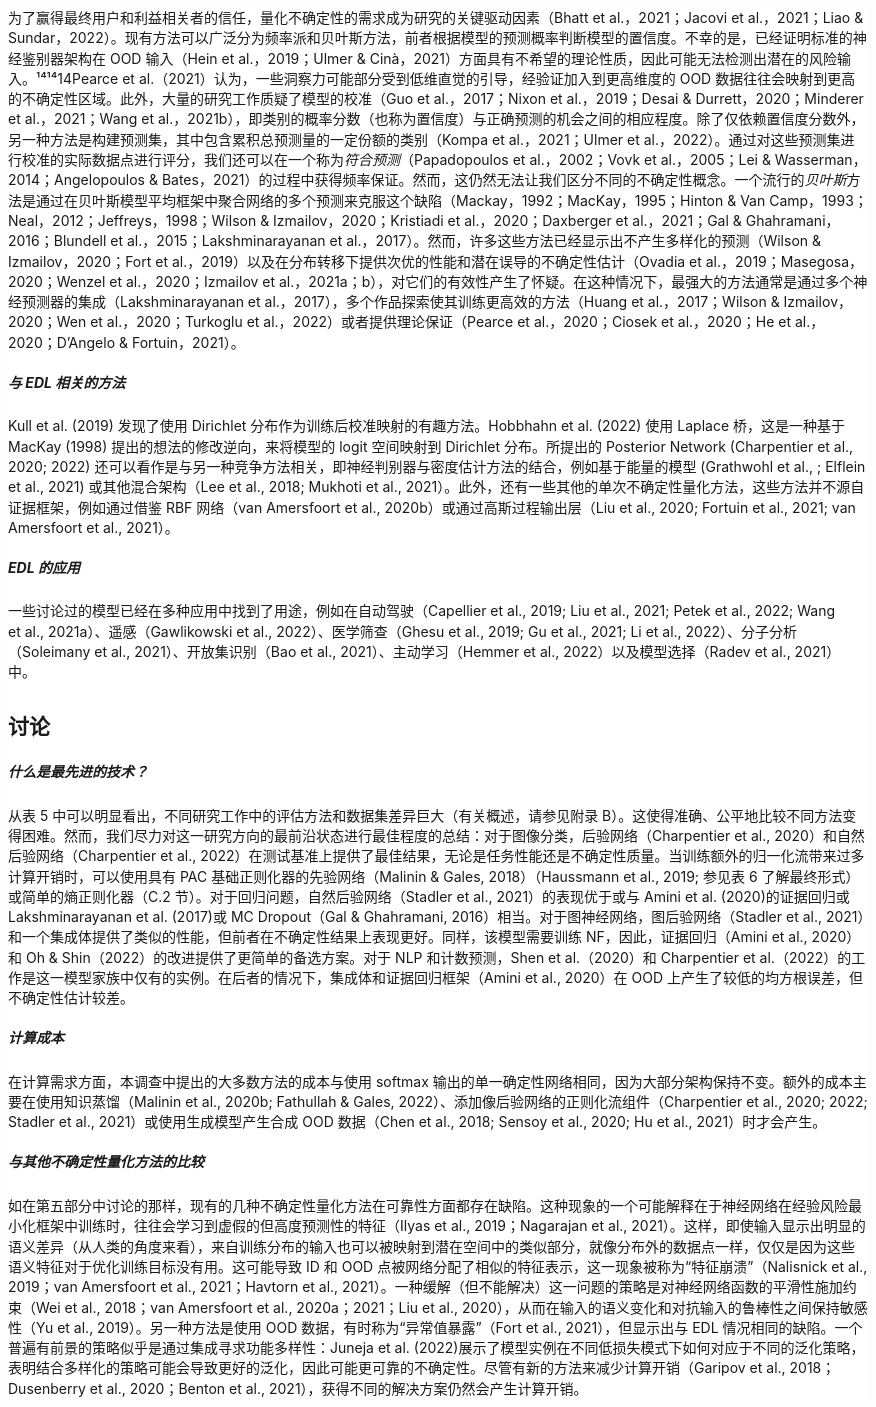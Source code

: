 为了赢得最终用户和利益相关者的信任，量化不确定性的需求成为研究的关键驱动因素（Bhatt et al.，2021；Jacovi et al.，2021；Liao & Sundar，2022）。现有方法可以广泛分为频率派和贝叶斯方法，前者根据模型的预测概率判断模型的置信度。不幸的是，已经证明标准的神经鉴别器架构在 OOD 输入（Hein et al.，2019；Ulmer & Cinà，2021）方面具有不希望的理论性质，因此可能无法检测出潜在的风险输入。¹⁴¹⁴14Pearce et al.（2021）认为，一些洞察力可能部分受到低维直觉的引导，经验证加入到更高维度的 OOD 数据往往会映射到更高的不确定性区域。此外，大量的研究工作质疑了模型的校准（Guo et al.，2017；Nixon et al.，2019；Desai & Durrett，2020；Minderer et al.，2021；Wang et al.，2021b），即类别的概率分数（也称为置信度）与正确预测的机会之间的相应程度。除了仅依赖置信度分数外，另一种方法是构建预测集，其中包含累积总预测量的一定份额的类别（Kompa et al.，2021；Ulmer et al.，2022）。通过对这些预测集进行校准的实际数据点进行评分，我们还可以在一个称为*符合预测*（Papadopoulos et al.，2002；Vovk et al.，2005；Lei & Wasserman，2014；Angelopoulos & Bates，2021）的过程中获得频率保证。然而，这仍然无法让我们区分不同的不确定性概念。一个流行的*贝叶斯*方法是通过在贝叶斯模型平均框架中聚合网络的多个预测来克服这个缺陷（Mackay，1992；MacKay，1995；Hinton & Van Camp，1993；Neal，2012；Jeffreys，1998；Wilson & Izmailov，2020；Kristiadi et al.，2020；Daxberger et al.，2021；Gal & Ghahramani，2016；Blundell et al.，2015；Lakshminarayanan et al.，2017）。然而，许多这些方法已经显示出不产生多样化的预测（Wilson & Izmailov，2020；Fort et al.，2019）以及在分布转移下提供次优的性能和潜在误导的不确定性估计（Ovadia et al.，2019；Masegosa，2020；Wenzel et al.，2020；Izmailov et al.，2021a；b），对它们的有效性产生了怀疑。在这种情况下，最强大的方法通常是通过多个神经预测器的集成（Lakshminarayanan et al.，2017），多个作品探索使其训练更高效的方法（Huang et al.，2017；Wilson & Izmailov，2020；Wen et al.，2020；Turkoglu et al.，2022）或者提供理论保证（Pearce et al.，2020；Ciosek et al.，2020；He et al.，2020；D’Angelo & Fortuin，2021）。

##### 与 EDL 相关的方法

Kull et al. (2019) 发现了使用 Dirichlet 分布作为训练后校准映射的有趣方法。Hobbhahn et al. (2022) 使用 Laplace 桥，这是一种基于 MacKay (1998) 提出的想法的修改逆向，来将模型的 logit 空间映射到 Dirichlet 分布。所提出的 Posterior Network (Charpentier et al., 2020; 2022) 还可以看作是与另一种竞争方法相关，即神经判别器与密度估计方法的结合，例如基于能量的模型 (Grathwohl et al., ; Elflein et al., 2021) 或其他混合架构（Lee et al., 2018; Mukhoti et al., 2021）。此外，还有一些其他的单次不确定性量化方法，这些方法并不源自证据框架，例如通过借鉴 RBF 网络（van Amersfoort et al., 2020b）或通过高斯过程输出层（Liu et al., 2020; Fortuin et al., 2021; van Amersfoort et al., 2021）。

##### EDL 的应用

一些讨论过的模型已经在多种应用中找到了用途，例如在自动驾驶（Capellier et al., 2019; Liu et al., 2021; Petek et al., 2022; Wang et al., 2021a）、遥感（Gawlikowski et al., 2022）、医学筛查（Ghesu et al., 2019; Gu et al., 2021; Li et al., 2022）、分子分析（Soleimany et al., 2021）、开放集识别（Bao et al., 2021）、主动学习（Hemmer et al., 2022）以及模型选择（Radev et al., 2021）中。

## 讨论

##### 什么是最先进的技术？

从表 5 中可以明显看出，不同研究工作中的评估方法和数据集差异巨大（有关概述，请参见附录 B）。这使得准确、公平地比较不同方法变得困难。然而，我们尽力对这一研究方向的最前沿状态进行最佳程度的总结：对于图像分类，后验网络（Charpentier et al., 2020）和自然后验网络（Charpentier et al., 2022）在测试基准上提供了最佳结果，无论是任务性能还是不确定性质量。当训练额外的归一化流带来过多计算开销时，可以使用具有 PAC 基础正则化器的先验网络（Malinin & Gales, 2018）（Haussmann et al., 2019; 参见表 6 了解最终形式）或简单的熵正则化器（C.2 节）。对于回归问题，自然后验网络（Stadler et al., 2021）的表现优于或与 Amini et al. (2020)的证据回归或 Lakshminarayanan et al. (2017)或 MC Dropout（Gal & Ghahramani, 2016）相当。对于图神经网络，图后验网络（Stadler et al., 2021）和一个集成体提供了类似的性能，但前者在不确定性结果上表现更好。同样，该模型需要训练 NF，因此，证据回归（Amini et al., 2020）和 Oh & Shin（2022）的改进提供了更简单的备选方案。对于 NLP 和计数预测，Shen et al.（2020）和 Charpentier et al.（2022）的工作是这一模型家族中仅有的实例。在后者的情况下，集成体和证据回归框架（Amini et al., 2020）在 OOD 上产生了较低的均方根误差，但不确定性估计较差。

##### 计算成本

在计算需求方面，本调查中提出的大多数方法的成本与使用 softmax 输出的单一确定性网络相同，因为大部分架构保持不变。额外的成本主要在使用知识蒸馏（Malinin et al., 2020b; Fathullah & Gales, 2022）、添加像后验网络的正则化流组件（Charpentier et al., 2020; 2022; Stadler et al., 2021）或使用生成模型产生合成 OOD 数据（Chen et al., 2018; Sensoy et al., 2020; Hu et al., 2021）时才会产生。

##### 与其他不确定性量化方法的比较

如在第五部分中讨论的那样，现有的几种不确定性量化方法在可靠性方面都存在缺陷。这种现象的一个可能解释在于神经网络在经验风险最小化框架中训练时，往往会学习到虚假的但高度预测性的特征（Ilyas et al., 2019；Nagarajan et al., 2021）。这样，即使输入显示出明显的语义差异（从人类的角度来看），来自训练分布的输入也可以被映射到潜在空间中的类似部分，就像分布外的数据点一样，仅仅是因为这些语义特征对于优化训练目标没有用。这可能导致 ID 和 OOD 点被网络分配了相似的特征表示，这一现象被称为“特征崩溃”（Nalisnick et al., 2019；van Amersfoort et al., 2021；Havtorn et al., 2021）。一种缓解（但不能解决）这一问题的策略是对神经网络函数的平滑性施加约束（Wei et al., 2018；van Amersfoort et al., 2020a；2021；Liu et al., 2020），从而在输入的语义变化和对抗输入的鲁棒性之间保持敏感性（Yu et al., 2019）。另一种方法是使用 OOD 数据，有时称为“异常值暴露”（Fort et al., 2021），但显示出与 EDL 情况相同的缺陷。一个普遍有前景的策略似乎是通过集成寻求功能多样性：Juneja et al. (2022)展示了模型实例在不同低损失模式下如何对应于不同的泛化策略，表明结合多样化的策略可能会导致更好的泛化，因此可能更可靠的不确定性。尽管有新的方法来减少计算开销（Garipov et al., 2018；Dusenberry et al., 2020；Benton et al., 2021），获得不同的解决方案仍然会产生计算开销。
